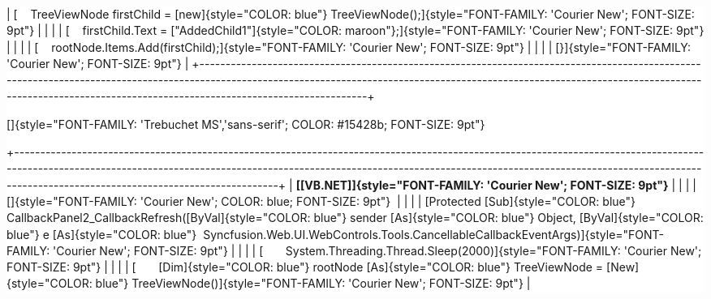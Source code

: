 | [    TreeViewNode firstChild = [new]{style="COLOR: blue"} TreeViewNode();]{style="FONT-FAMILY: 'Courier New'; FONT-SIZE: 9pt"}                                                                                                                                                                           |
|                                                                                                                                                                                                                                                                                                          |
| [    firstChild.Text = [\"AddedChild1\"]{style="COLOR: maroon"};]{style="FONT-FAMILY: 'Courier New'; FONT-SIZE: 9pt"}                                                                                                                                                                                    |
|                                                                                                                                                                                                                                                                                                          |
| [    rootNode.Items.Add(firstChild);]{style="FONT-FAMILY: 'Courier New'; FONT-SIZE: 9pt"}                                                                                                                                                                                                                |
|                                                                                                                                                                                                                                                                                                          |
| [}]{style="FONT-FAMILY: 'Courier New'; FONT-SIZE: 9pt"}                                                                                                                                                                                                                                                  |
+----------------------------------------------------------------------------------------------------------------------------------------------------------------------------------------------------------------------------------------------------------------------------------------------------------+

[]{style="FONT-FAMILY: 'Trebuchet MS','sans-serif'; COLOR: #15428b; FONT-SIZE: 9pt"} 

+-----------------------------------------------------------------------------------------------------------------------------------------------------------------------------------------------------------------------------------------------------------------------------------------------------------------------------+
| **[\[VB.NET\]]{style="FONT-FAMILY: 'Courier New'; FONT-SIZE: 9pt"}**                                                                                                                                                                                                                                                        |
|                                                                                                                                                                                                                                                                                                                             |
| []{style="FONT-FAMILY: 'Courier New'; COLOR: blue; FONT-SIZE: 9pt"}                                                                                                                                                                                                                                                         |
|                                                                                                                                                                                                                                                                                                                             |
| [Protected [Sub]{style="COLOR: blue"} CallbackPanel2_CallbackRefresh([ByVal]{style="COLOR: blue"} sender [As]{style="COLOR: blue"} Object, [ByVal]{style="COLOR: blue"} e [As]{style="COLOR: blue"}  Syncfusion.Web.UI.WebControls.Tools.CancellableCallbackEventArgs)]{style="FONT-FAMILY: 'Courier New'; FONT-SIZE: 9pt"} |
|                                                                                                                                                                                                                                                                                                                             |
| [       System.Threading.Thread.Sleep(2000)]{style="FONT-FAMILY: 'Courier New'; FONT-SIZE: 9pt"}                                                                                                                                                                                                                            |
|                                                                                                                                                                                                                                                                                                                             |
| [       [Dim]{style="COLOR: blue"} rootNode [As]{style="COLOR: blue"} TreeViewNode = [New]{style="COLOR: blue"} TreeViewNode()]{style="FONT-FAMILY: 'Courier New'; FONT-SIZE: 9pt"}                                                                                                                                         |